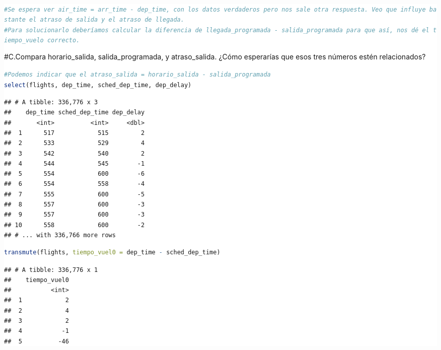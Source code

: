 ``` r
#Se espera ver air_time = arr_time - dep_time, con los datos verdaderos pero nos sale otra respuesta. Veo que influye bastante el atraso de salida y el atraso de llegada.
#Para solucionarlo deberíamos calcular la diferencia de llegada_programada - salida_programada para que así, nos dé el tiempo_vuelo correcto.
```

#C.Compara horario_salida, salida_programada, y atraso_salida. ¿Cómo
esperarías que esos tres números estén relacionados?

``` r
#Podemos indicar que el atraso_salida = horario_salida - salida_programada
select(flights, dep_time, sched_dep_time, dep_delay)
```

    ## # A tibble: 336,776 x 3
    ##    dep_time sched_dep_time dep_delay
    ##       <int>          <int>     <dbl>
    ##  1      517            515         2
    ##  2      533            529         4
    ##  3      542            540         2
    ##  4      544            545        -1
    ##  5      554            600        -6
    ##  6      554            558        -4
    ##  7      555            600        -5
    ##  8      557            600        -3
    ##  9      557            600        -3
    ## 10      558            600        -2
    ## # ... with 336,766 more rows

``` r
transmute(flights, tiempo_vuel0 = dep_time - sched_dep_time)
```

    ## # A tibble: 336,776 x 1
    ##    tiempo_vuel0
    ##           <int>
    ##  1            2
    ##  2            4
    ##  3            2
    ##  4           -1
    ##  5          -46